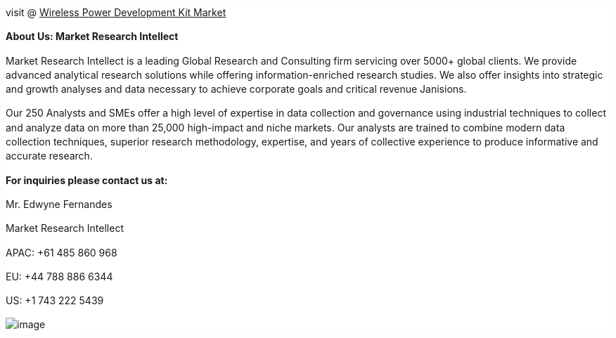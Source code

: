 visit&nbsp;@</strong>&nbsp;</span><span class="font-[700]"><a href="https://www.marketresearchintellect.com/product/wireless-power-development-kit-market/?utm_source=Linkedin&utm_medium=041" target="_blank" data-tracking-control-name="article-ssr-frontend-pulse_little-text-block" data-tracking-will-navigate="" data-test-link="">Wireless Power Development Kit Market</a></span></p><p><strong><span class="font-[700]">About Us: Market Research Intellect</span></strong></p><p><span class="">Market Research Intellect is a leading Global Research and Consulting firm servicing over 5000+ global clients. We provide advanced analytical research solutions while offering information-enriched research studies.&nbsp;</span>We also offer insights into strategic and growth analyses and data necessary to achieve corporate goals and critical revenue Janisions.</p><p><span class="">Our 250 Analysts and SMEs offer a high level of expertise in data collection and governance using industrial techniques to collect and analyze data on more than 25,000 high-impact and niche markets. Our analysts are trained to combine modern data collection techniques, superior research methodology, expertise, and years of collective experience to produce informative and accurate research.</span></p><p><strong>For inquiries please contact us at:</strong></p><p>Mr. Edwyne Fernandes</p><p>Market Research Intellect</p><p>APAC: +61 485 860 968</p><p>EU: +44 788 886 6344</p><p>US: +1 743 222 5439</p>
![image](https://github.com/user-attachments/assets/8cc335dd-4226-4dd2-97c3-ca2f65dd8606)

